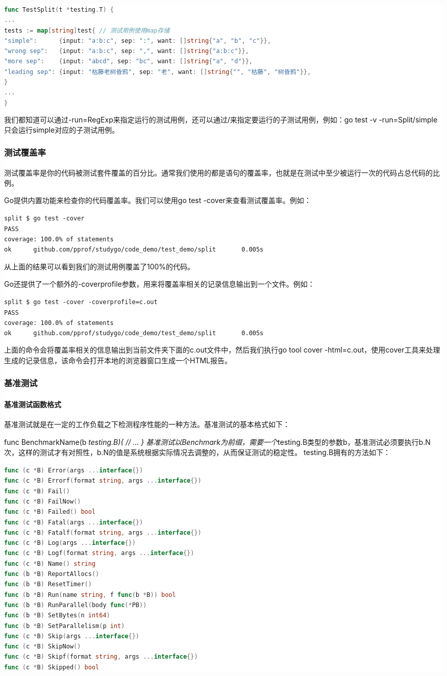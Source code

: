 
```go
func TestSplit(t *testing.T) {
...
tests := map[string]test{ // 测试用例使用map存储
"simple":      {input: "a:b:c", sep: ":", want: []string{"a", "b", "c"}},
"wrong sep":   {input: "a:b:c", sep: ",", want: []string{"a:b:c"}},
"more sep":    {input: "abcd", sep: "bc", want: []string{"a", "d"}},
"leading sep": {input: "枯藤老树昏鸦", sep: "老", want: []string{"", "枯藤", "树昏鸦"}},
}
...
}
```
我们都知道可以通过-run=RegExp来指定运行的测试用例，还可以通过/来指定要运行的子测试用例，例如：go test -v -run=Split/simple只会运行simple对应的子测试用例。
### 测试覆盖率
测试覆盖率是你的代码被测试套件覆盖的百分比。通常我们使用的都是语句的覆盖率，也就是在测试中至少被运行一次的代码占总代码的比例。

Go提供内置功能来检查你的代码覆盖率。我们可以使用go test -cover来查看测试覆盖率。例如：

    split $ go test -cover
    PASS
    coverage: 100.0% of statements
    ok      github.com/pprof/studygo/code_demo/test_demo/split       0.005s 
从上面的结果可以看到我们的测试用例覆盖了100%的代码。

Go还提供了一个额外的-coverprofile参数，用来将覆盖率相关的记录信息输出到一个文件。例如：

    split $ go test -cover -coverprofile=c.out
    PASS
    coverage: 100.0% of statements
    ok      github.com/pprof/studygo/code_demo/test_demo/split       0.005s 
上面的命令会将覆盖率相关的信息输出到当前文件夹下面的c.out文件中，然后我们执行go tool cover -html=c.out，使用cover工具来处理生成的记录信息，该命令会打开本地的浏览器窗口生成一个HTML报告。

### 基准测试
#### 基准测试函数格式
基准测试就是在一定的工作负载之下检测程序性能的一种方法。基准测试的基本格式如下：

func BenchmarkName(b *testing.B){
// ...
}
基准测试以Benchmark为前缀，需要一个*testing.B类型的参数b，基准测试必须要执行b.N次，这样的测试才有对照性，b.N的值是系统根据实际情况去调整的，从而保证测试的稳定性。 testing.B拥有的方法如下：
```go
func (c *B) Error(args ...interface{})
func (c *B) Errorf(format string, args ...interface{})
func (c *B) Fail()
func (c *B) FailNow()
func (c *B) Failed() bool
func (c *B) Fatal(args ...interface{})
func (c *B) Fatalf(format string, args ...interface{})
func (c *B) Log(args ...interface{})
func (c *B) Logf(format string, args ...interface{})
func (c *B) Name() string
func (b *B) ReportAllocs()
func (b *B) ResetTimer()
func (b *B) Run(name string, f func(b *B)) bool
func (b *B) RunParallel(body func(*PB))
func (b *B) SetBytes(n int64)
func (b *B) SetParallelism(p int)
func (c *B) Skip(args ...interface{})
func (c *B) SkipNow()
func (c *B) Skipf(format string, args ...interface{})
func (c *B) Skipped() bool
```